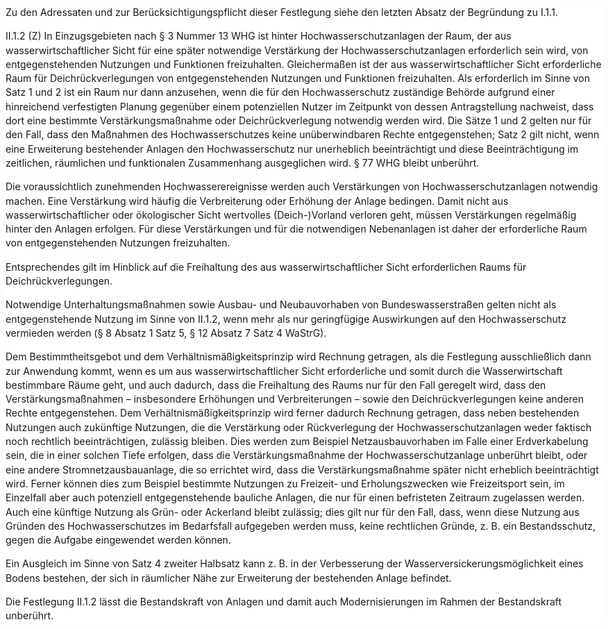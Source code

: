 Zu den Adressaten und zur Berücksichtigungspflicht dieser Festlegung siehe den letzten Absatz der Begründung zu I.1.1.

II.1.2 (Z) In Einzugsgebieten nach § 3 Nummer 13 WHG ist hinter Hochwasserschutzanlagen der Raum, der aus wasserwirtschaftlicher Sicht für eine später notwendige Verstärkung der Hochwasserschutzanlagen erforderlich sein wird, von entgegenstehenden Nutzungen und Funktionen freizuhalten. Gleichermaßen ist der aus wasserwirtschaftlicher Sicht erforderliche Raum für Deichrückverlegungen von entgegenstehenden Nutzungen und Funktionen freizuhalten. Als erforderlich im Sinne von Satz 1 und 2 ist ein Raum nur dann anzusehen, wenn die für den Hochwasserschutz zuständige Behörde aufgrund einer hinreichend verfestigten Planung gegenüber einem potenziellen Nutzer im Zeitpunkt von dessen Antragstellung nachweist, dass dort eine bestimmte Verstärkungsmaßnahme oder Deichrückverlegung notwendig werden wird. Die Sätze 1 und 2 gelten nur für den Fall, dass den Maßnahmen des Hochwasserschutzes keine unüberwindbaren Rechte entgegenstehen; Satz 2 gilt nicht, wenn eine Erweiterung bestehender Anlagen den Hochwasserschutz nur unerheblich beeinträchtigt und diese Beeinträchtigung im zeitlichen, räumlichen und funktionalen Zusammenhang ausgeglichen wird. § 77 WHG bleibt unberührt.

Die voraussichtlich zunehmenden Hochwasserereignisse werden auch Verstärkungen von Hochwasserschutzanlagen notwendig machen. Eine Verstärkung wird häufig die Verbreiterung oder Erhöhung der Anlage bedingen. Damit nicht aus wasserwirtschaftlicher oder ökologischer Sicht wertvolles (Deich-)Vorland verloren geht, müssen Verstärkungen regelmäßig hinter den Anlagen erfolgen. Für diese Verstärkungen und für die notwendigen Nebenanlagen ist daher der erforderliche Raum von entgegenstehenden Nutzungen freizuhalten.

Entsprechendes gilt im Hinblick auf die Freihaltung des aus wasserwirtschaftlicher Sicht erforderlichen Raums für Deichrückverlegungen.

Notwendige Unterhaltungsmaßnahmen sowie Ausbau- und Neubauvorhaben von Bundeswasserstraßen gelten nicht als entgegenstehende Nutzung im Sinne von II.1.2, wenn mehr als nur geringfügige Auswirkungen auf den Hochwasserschutz vermieden werden (§ 8 Absatz 1 Satz 5, § 12 Absatz 7 Satz 4 WaStrG).

Dem Bestimmtheitsgebot und dem Verhältnismäßigkeitsprinzip wird Rechnung getragen, als die Festlegung ausschließlich dann zur Anwendung kommt, wenn es um aus wasserwirtschaftlicher Sicht erforderliche und somit durch die Wasserwirtschaft bestimmbare Räume geht, und auch dadurch, dass die Freihaltung des Raums nur für den Fall geregelt wird, dass den Verstärkungsmaßnahmen – insbesondere Erhöhungen und Verbreiterungen – sowie den Deichrückverlegungen keine anderen Rechte entgegenstehen. Dem Verhältnismäßigkeitsprinzip wird ferner dadurch Rechnung getragen, dass neben bestehenden Nutzungen auch zukünftige Nutzungen, die die Verstärkung oder Rückverlegung der Hochwasserschutzanlagen weder faktisch noch rechtlich beeinträchtigen, zulässig bleiben. Dies werden zum Beispiel Netzausbauvorhaben im Falle einer Erdverkabelung sein, die in einer solchen Tiefe erfolgen, dass die Verstärkungsmaßnahme der Hochwasserschutzanlage unberührt bleibt, oder eine andere Stromnetzausbauanlage, die so errichtet wird, dass die Verstärkungsmaßnahme später nicht erheblich beeinträchtigt wird. Ferner können dies zum Beispiel bestimmte Nutzungen zu Freizeit- und Erholungszwecken wie Freizeitsport sein, im Einzelfall aber auch potenziell entgegenstehende bauliche Anlagen, die nur für einen befristeten Zeitraum zugelassen werden. Auch eine künftige Nutzung als Grün- oder Ackerland bleibt zulässig; dies gilt nur für den Fall, dass, wenn diese Nutzung aus Gründen des Hochwasserschutzes im Bedarfsfall aufgegeben werden muss, keine rechtlichen Gründe, z. B. ein Bestandsschutz, gegen die Aufgabe eingewendet werden können.

Ein Ausgleich im Sinne von Satz 4 zweiter Halbsatz kann z. B. in der Verbesserung der Wasserversickerungsmöglichkeit eines Bodens bestehen, der sich in räumlicher Nähe zur Erweiterung der bestehenden Anlage befindet.

Die Festlegung II.1.2 lässt die Bestandskraft von Anlagen und damit auch Modernisierungen im Rahmen der Bestandskraft unberührt.
